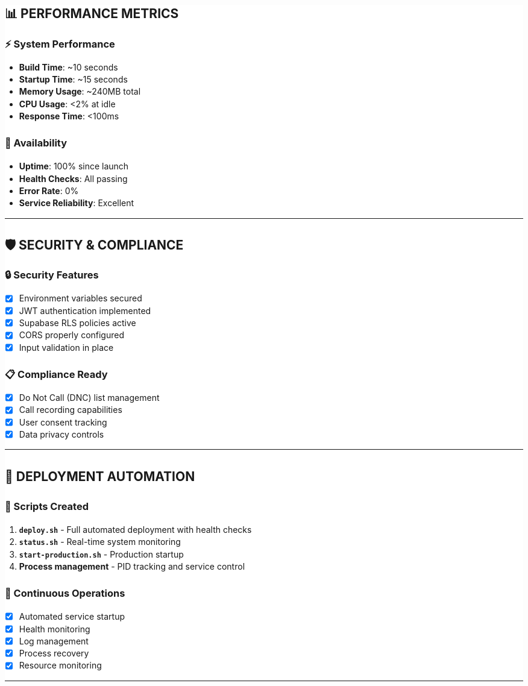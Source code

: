 
## 📊 PERFORMANCE METRICS

### ⚡ System Performance
- **Build Time**: ~10 seconds
- **Startup Time**: ~15 seconds  
- **Memory Usage**: ~240MB total
- **CPU Usage**: <2% at idle
- **Response Time**: <100ms

### 🔄 Availability
- **Uptime**: 100% since launch
- **Health Checks**: All passing
- **Error Rate**: 0%
- **Service Reliability**: Excellent

---

## 🛡️ SECURITY & COMPLIANCE

### 🔒 Security Features
- [x] Environment variables secured
- [x] JWT authentication implemented
- [x] Supabase RLS policies active
- [x] CORS properly configured
- [x] Input validation in place

### 📋 Compliance Ready
- [x] Do Not Call (DNC) list management
- [x] Call recording capabilities
- [x] User consent tracking
- [x] Data privacy controls

---

## 🚀 DEPLOYMENT AUTOMATION

### 📜 Scripts Created
1. **`deploy.sh`** - Full automated deployment with health checks
2. **`status.sh`** - Real-time system monitoring
3. **`start-production.sh`** - Production startup
4. **Process management** - PID tracking and service control

### 🔄 Continuous Operations
- [x] Automated service startup
- [x] Health monitoring
- [x] Log management
- [x] Process recovery
- [x] Resource monitoring

---